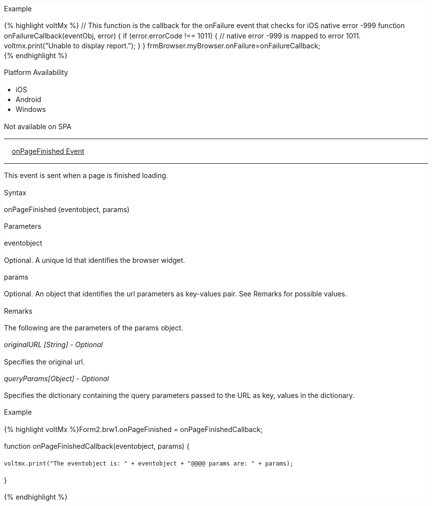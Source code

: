 Example

{% highlight voltMx %}
// This function is the callback for the onFailure event that checks for iOS native error -999
function onFailureCallback(eventObj, error) {
	if (error.errorCode !== 1011) { 
		// native error -999 is mapped to error 1011.
		voltmx.print("Unable to display report.");
	}
}
frmBrowser.myBrowser.onFailure=onFailureCallback;				
{% endhighlight %}

Platform Availability

*   iOS
*   Android
*   Windows

Not available on SPA

* * *

[![Closed](../Skins/Default/Stylesheets/Images/transparent.gif)](javascript:void(0);)[onPageFinished Event](javascript:void(0);)

* * *

This event is sent when a page is finished loading.

Syntax

onPageFinished (eventobject, params)

Parameters

eventobject

Optional. A unique Id that identifies the browser widget.

params

Optional. An object that identifies the url parameters as key-values pair. See Remarks for possible values.

Remarks

The following are the parameters of the params object.

_originalURL \[String\] - Optional_

Specifies the original url.

_queryParams\[Object\] - Optional_

Specifies the dictionary containing the query parameters passed to the URL as key, values in the dictionary.

Example

{% highlight voltMx %}Form2.brw1.onPageFinished = onPageFinishedCallback;

function onPageFinishedCallback(eventobject, params) {

    voltmx.print("The eventobject is: " + eventobject + "@@@@ params are: " + params);
}

{% endhighlight %}
